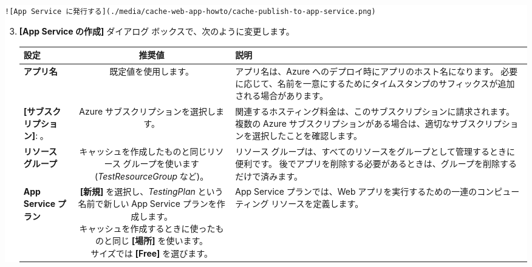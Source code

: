     ![App Service に発行する](./media/cache-web-app-howto/cache-publish-to-app-service.png)

3. **[App Service の作成]** ダイアログ ボックスで、次のように変更します。

    | 設定 | 推奨値 | 説明 |
    | ------- | :---------------: | ----------- |
    | **アプリ名** | 既定値を使用します。 | アプリ名は、Azure へのデプロイ時にアプリのホスト名になります。 必要に応じて、名前を一意にするためにタイムスタンプのサフィックスが追加される場合があります。 |
    | **[サブスクリプション]**: 。 | Azure サブスクリプションを選択します。 | 関連するホスティング料金は、このサブスクリプションに請求されます。 複数の Azure サブスクリプションがある場合は、適切なサブスクリプションを選択したことを確認します。|
    | **リソース グループ** | キャッシュを作成したものと同じリソース グループを使います (*TestResourceGroup* など)。 | リソース グループは、すべてのリソースをグループとして管理するときに便利です。 後でアプリを削除する必要があるときは、グループを削除するだけで済みます。 |
    | **App Service プラン** | **[新規]** を選択し、*TestingPlan* という名前で新しい App Service プランを作成します。 <br />キャッシュを作成するときに使ったものと同じ **[場所]** を使います。 <br />サイズでは **[Free]** を選びます。 | App Service プランでは、Web アプリを実行するための一連のコンピューティング リソースを定義します。 |

